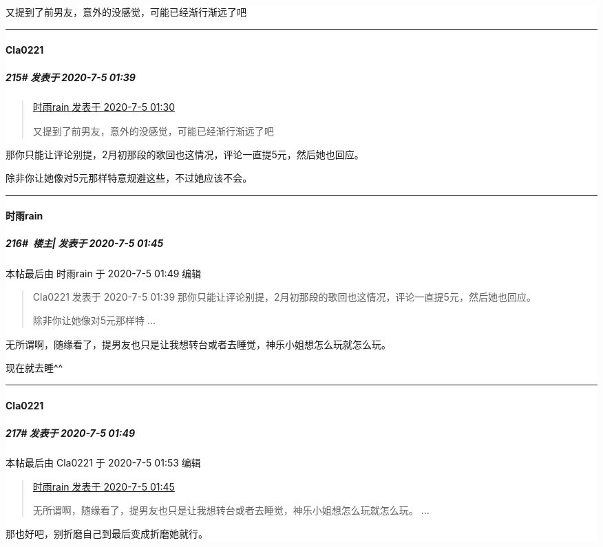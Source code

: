 


又提到了前男友，意外的没感觉，可能已经渐行渐远了吧







-----

####  Cla0221  
##### 215#       发表于 2020-7-5 01:39



<blockquote><a href="httphttps://bbs.saraba1st.com/2b/forum.php?mod=redirect&amp;goto=findpost&amp;pid=48071840&amp;ptid=1944571" target="_blank">时雨rain 发表于 2020-7-5 01:30</a>

又提到了前男友，意外的没感觉，可能已经渐行渐远了吧</blockquote>
那你只能让评论别提，2月初那段的歌回也这情况，评论一直提5元，然后她也回应。

除非你让她像对5元那样特意规避这些，不过她应该不会。







-----

####  时雨rain  
##### 216#         楼主| 发表于 2020-7-5 01:45



 本帖最后由 时雨rain 于 2020-7-5 01:49 编辑 
<blockquote>Cla0221 发表于 2020-7-5 01:39
那你只能让评论别提，2月初那段的歌回也这情况，评论一直提5元，然后她也回应。

除非你让她像对5元那样特 ...</blockquote>

无所谓啊，随缘看了，提男友也只是让我想转台或者去睡觉，神乐小姐想怎么玩就怎么玩。

现在就去睡^^







-----

####  Cla0221  
##### 217#       发表于 2020-7-5 01:49



 本帖最后由 Cla0221 于 2020-7-5 01:53 编辑 
<blockquote><a href="httphttps://bbs.saraba1st.com/2b/forum.php?mod=redirect&amp;goto=findpost&amp;pid=48071950&amp;ptid=1944571" target="_blank">时雨rain 发表于 2020-7-5 01:45</a>

无所谓啊，随缘看了，提男友也只是让我想转台或者去睡觉，神乐小姐想怎么玩就怎么玩。 ...</blockquote>
那也好吧，别折磨自己到最后变成折磨她就行。
